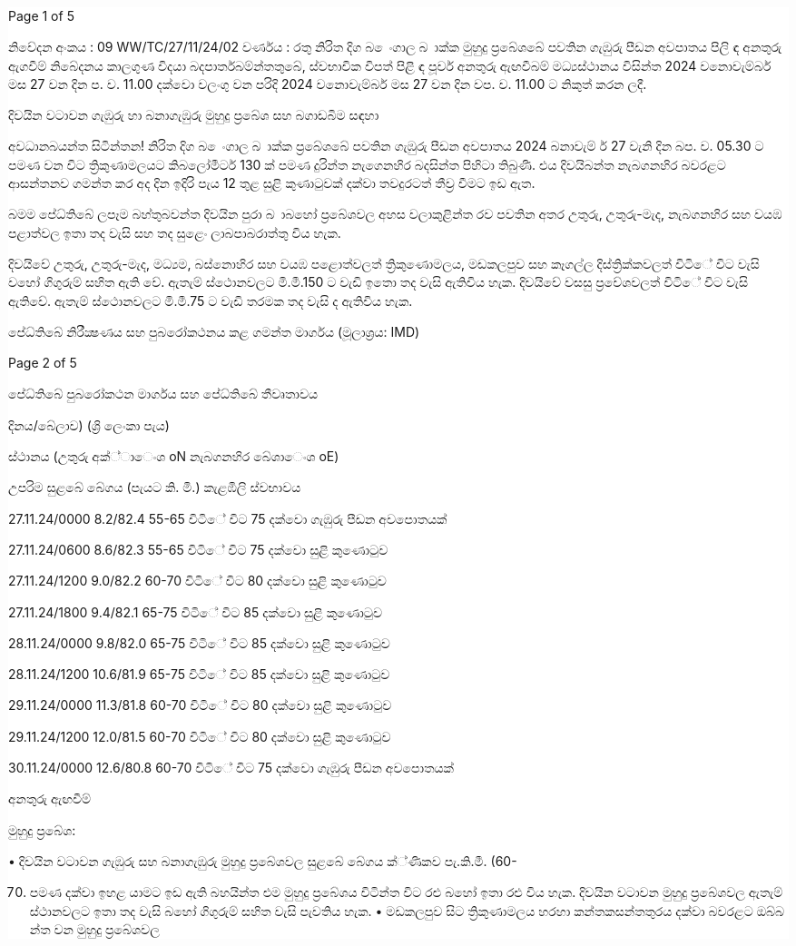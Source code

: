 Page 1 of 5

නිවේදන අංකය : 09 WW/TC/27/11/24/02 වර්ණය : රතු නිරිත දිග බ ෙංගාල බ ාක්ක මුහුදු ප්‍රබේශබේ පවතින ගැඹුරු පීඩන අවපාතය පිලි ඳ අනතුරු ඇගවීම් නිබේදනය කාලගුණ විදයා බදපාර්තබම්න්තතුබේ, ස්වභාවික විපත් පිළි ඳ පූර්ව අනතුරු ඇඟවීබම් මධ්‍යස්ථානය විසින්ත 2024 වනොවැම්බර් මස 27 වන දින ප. ව. 11.00 දක්වො වලංගු වන පරිදි 2024 වනොවැම්බර් මස 27 වන දින වප. ව. 11.00 ට නිකුත් කරන ලදී.

දිවයින වටාවන ගැඹුරු හා බනාගැඹුරු මුහුදු ප්‍රබේශ සහ බගාඩබිම සඳහා

අවධානබයන්ත සිටින්තන! නිරිත දිග බ ෙංගාල බ ාක්ක ප්‍රබේශබේ පවතින ගැඹුරු පීඩන අවපාතය 2024 බනාවැම් ර් 27 වැනි දින බප. ව. 05.30 ට පමණ වන විට ත්‍රිකුණාමලයට කිබලෝමීටර් 130 ක් පමණ දුරින්ත නැගෙනහිර බදසින්ත පිහිටා තිබුණි. එය දිවයිබන්ත නැබගනහිර බවරළට ආසන්තනව ගමන්ත කර අද දින ඉදිරි පැය 12 තුළ සුළි කුණාටුවක් දක්වා තවදුරටත් තීව්‍ර වීමට ඉඩ ඇත.

බමම පේධ්‍තිබේ ලපෑම බහ්තුබවන්ත දිවයින පුරා බ ාබහෝ ප්‍රබේශවල අහස වලාකුළින්ත රව පවතින අතර උතුරු, උතුරු-මැද, නැබගනහිර සහ වයඹ පළාත්වල ඉතා තද වැසි සහ තද සුළෙං ලාබපාබරාත්තු විය හැක.

දිවයිවේ උතුරු, උතුරු-මැද, මධ්‍යම, බස්නොහිර සහ වයඹ පළොත්වලත් ත්‍රිකුණොමලය, මඩකලපුව සහ කෑගල්ල දිස්ත්‍රික්කවලත් විටිේ විට වැසි වහෝ ගිගුරුම් සහිත ඇති වේ. ඇතැම් ස්ථොනවලට මි.මී.150 ට වැඩි ඉතො තද වැසි ඇතිවිය හැක. දිවයිවේ වසසු ප්‍රවේශවලත් විටිේ විට වැසි ඇතිවේ. ඇතැම් ස්ථොනවලට මි.මී.75 ට වැඩි තරමක තද වැසි ද ඇතිවිය හැක.

පේධ්‍තිබේ නිරීක්‍ෂණය සහ පුබරෝකථනය කළ ගමන්ත මාර්ගය (මූලාශ්‍රය: IMD)

Page 2 of 5

පේධ්‍තිබේ පුබරෝකථන මාර්ගය සහ පේධ්‍තිබේ තීවෘතාවය

දිනය/බේලාව) (ශ්‍රි ලෙංකා පැය)

ස්ථානය (උතුරු අක්්ාෙංශ oN නැබගනහිර බේශාෙංශ oE)

උපරිම සුළබේ බේගය (පැයට කි. මි.) කැළඹිලි ස්වභාවය

27.11.24/0000 8.2/82.4 55-65 විටිේ විට 75 දක්වො ගැඹුරු පීඩන අවපොතයක්

27.11.24/0600 8.6/82.3 55-65 විටිේ විට 75 දක්වො සුළි කුණොටුව

27.11.24/1200 9.0/82.2 60-70 විටිේ විට 80 දක්වො සුළි කුණොටුව

27.11.24/1800 9.4/82.1 65-75 විටිේ විට 85 දක්වො සුළි කුණොටුව

28.11.24/0000 9.8/82.0 65-75 විටිේ විට 85 දක්වො සුළි කුණොටුව

28.11.24/1200 10.6/81.9 65-75 විටිේ විට 85 දක්වො සුළි කුණොටුව

29.11.24/0000 11.3/81.8 60-70 විටිේ විට 80 දක්වො සුළි කුණොටුව

29.11.24/1200 12.0/81.5 60-70 විටිේ විට 80 දක්වො සුළි කුණොටුව

30.11.24/0000 12.6/80.8 60-70 විටිේ විට 75 දක්වො ගැඹුරු පීඩන අවපොතයක්

අනතුරු ඇඟවීම්

මුහුදු ප්‍රබේශ:

• දිවයින වටාවන ගැඹුරු සහ බනාගැඹුරු මුහුදු ප්‍රබේශවල සුළබේ බේගය ක්්ණිකව පැ.කි.මී. (60-

70) පමණ දක්වා ඉහළ යාමට ඉඩ ඇති බහයින්ත එම මුහුදු ප්‍රබේශය විටින්ත විට රළු බහෝ ඉතා රළු විය හැක. දිවයින වටාවන මුහුදු ප්‍රබේශවල ඇතැම් ස්ථානවලට ඉතා තද වැසි බහෝ ගිගුරුම් සහිත වැසි පැවතිය හැක. • මඩකලපුව සිට ත්‍රිකුණාමලය හරහා කන්තකසන්තතුරය දක්වා බවරළට ඔබ්බ න්ත වන මුහුදු ප්‍රබේශවල
